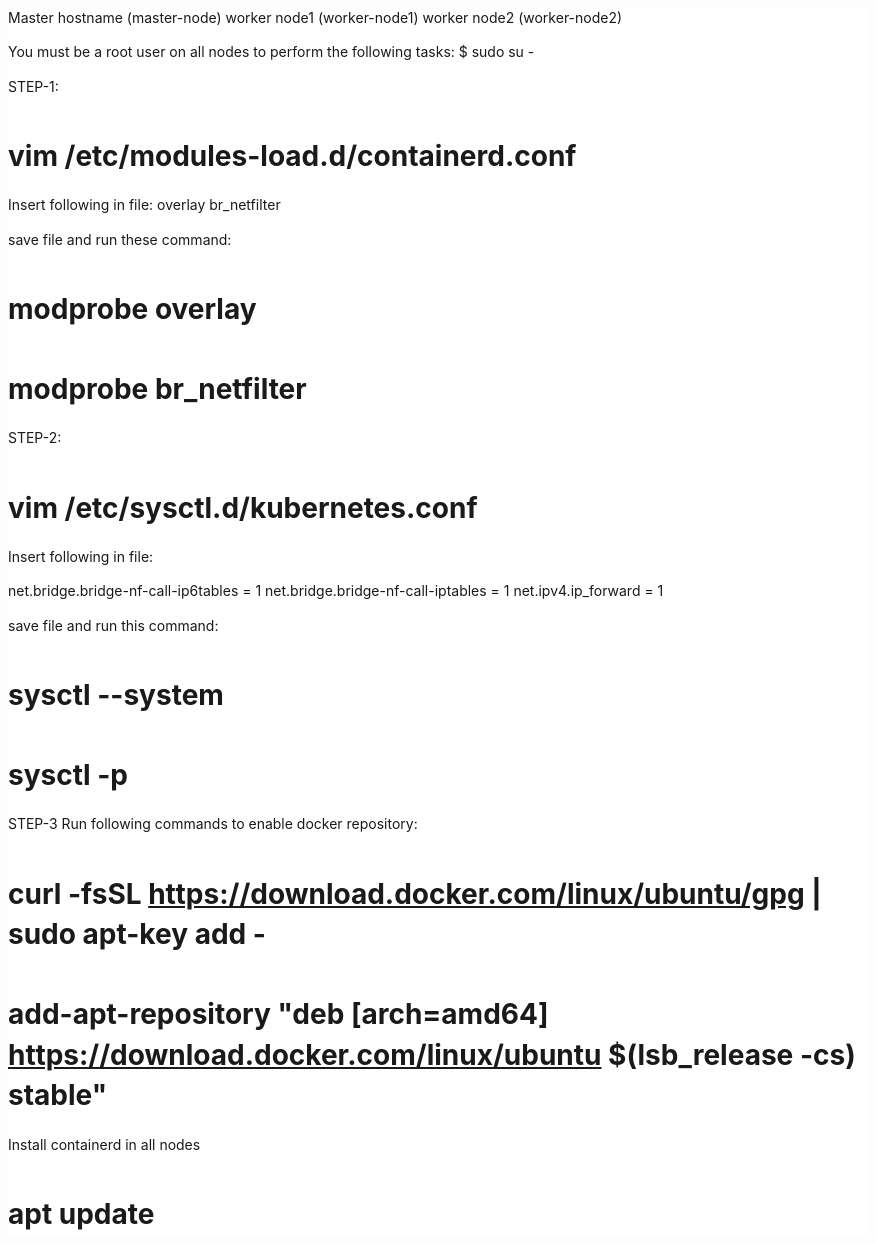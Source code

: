Master hostname (master-node)
worker node1 (worker-node1)
worker node2 (worker-node2)


You must be a root user on all nodes to perform the following tasks:
$ sudo su -

STEP-1:
# vim /etc/modules-load.d/containerd.conf

Insert following in file:
overlay
br_netfilter

save file and run these command:
# modprobe overlay
# modprobe br_netfilter

STEP-2:
# vim /etc/sysctl.d/kubernetes.conf

Insert following in file:

net.bridge.bridge-nf-call-ip6tables = 1
net.bridge.bridge-nf-call-iptables = 1
net.ipv4.ip_forward = 1

save file and run this command:
# sysctl --system
# sysctl -p


STEP-3
Run following commands to enable docker repository:
# curl -fsSL https://download.docker.com/linux/ubuntu/gpg | sudo apt-key add -
# add-apt-repository "deb [arch=amd64] https://download.docker.com/linux/ubuntu $(lsb_release -cs) stable"



Install containerd in all nodes
# apt update 
